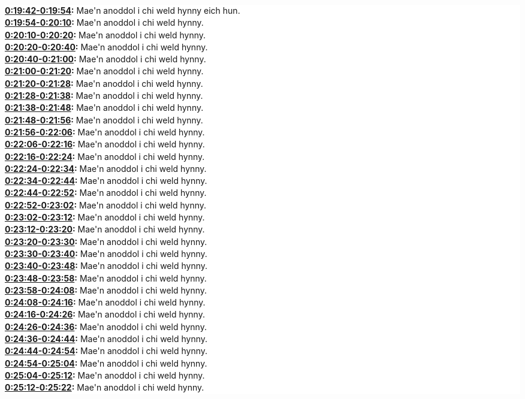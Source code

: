 **[0:19:42-0:19:54](https://soundcloud.com/farmerama-radio/cereal-episode-5-the-best-thing-since-sliced-bread-unsliced-bread#t=0:19:42):**  Mae'n anoddol i chi weld hynny eich hun.  
**[0:19:54-0:20:10](https://soundcloud.com/farmerama-radio/cereal-episode-5-the-best-thing-since-sliced-bread-unsliced-bread#t=0:19:54):**  Mae'n anoddol i chi weld hynny.  
**[0:20:10-0:20:20](https://soundcloud.com/farmerama-radio/cereal-episode-5-the-best-thing-since-sliced-bread-unsliced-bread#t=0:20:10):**  Mae'n anoddol i chi weld hynny.  
**[0:20:20-0:20:40](https://soundcloud.com/farmerama-radio/cereal-episode-5-the-best-thing-since-sliced-bread-unsliced-bread#t=0:20:20):**  Mae'n anoddol i chi weld hynny.  
**[0:20:40-0:21:00](https://soundcloud.com/farmerama-radio/cereal-episode-5-the-best-thing-since-sliced-bread-unsliced-bread#t=0:20:40):**  Mae'n anoddol i chi weld hynny.  
**[0:21:00-0:21:20](https://soundcloud.com/farmerama-radio/cereal-episode-5-the-best-thing-since-sliced-bread-unsliced-bread#t=0:21:00):**  Mae'n anoddol i chi weld hynny.  
**[0:21:20-0:21:28](https://soundcloud.com/farmerama-radio/cereal-episode-5-the-best-thing-since-sliced-bread-unsliced-bread#t=0:21:20):**  Mae'n anoddol i chi weld hynny.  
**[0:21:28-0:21:38](https://soundcloud.com/farmerama-radio/cereal-episode-5-the-best-thing-since-sliced-bread-unsliced-bread#t=0:21:28):**  Mae'n anoddol i chi weld hynny.  
**[0:21:38-0:21:48](https://soundcloud.com/farmerama-radio/cereal-episode-5-the-best-thing-since-sliced-bread-unsliced-bread#t=0:21:38):**  Mae'n anoddol i chi weld hynny.  
**[0:21:48-0:21:56](https://soundcloud.com/farmerama-radio/cereal-episode-5-the-best-thing-since-sliced-bread-unsliced-bread#t=0:21:48):**  Mae'n anoddol i chi weld hynny.  
**[0:21:56-0:22:06](https://soundcloud.com/farmerama-radio/cereal-episode-5-the-best-thing-since-sliced-bread-unsliced-bread#t=0:21:56):**  Mae'n anoddol i chi weld hynny.  
**[0:22:06-0:22:16](https://soundcloud.com/farmerama-radio/cereal-episode-5-the-best-thing-since-sliced-bread-unsliced-bread#t=0:22:06):**  Mae'n anoddol i chi weld hynny.  
**[0:22:16-0:22:24](https://soundcloud.com/farmerama-radio/cereal-episode-5-the-best-thing-since-sliced-bread-unsliced-bread#t=0:22:16):**  Mae'n anoddol i chi weld hynny.  
**[0:22:24-0:22:34](https://soundcloud.com/farmerama-radio/cereal-episode-5-the-best-thing-since-sliced-bread-unsliced-bread#t=0:22:24):**  Mae'n anoddol i chi weld hynny.  
**[0:22:34-0:22:44](https://soundcloud.com/farmerama-radio/cereal-episode-5-the-best-thing-since-sliced-bread-unsliced-bread#t=0:22:34):**  Mae'n anoddol i chi weld hynny.  
**[0:22:44-0:22:52](https://soundcloud.com/farmerama-radio/cereal-episode-5-the-best-thing-since-sliced-bread-unsliced-bread#t=0:22:44):**  Mae'n anoddol i chi weld hynny.  
**[0:22:52-0:23:02](https://soundcloud.com/farmerama-radio/cereal-episode-5-the-best-thing-since-sliced-bread-unsliced-bread#t=0:22:52):**  Mae'n anoddol i chi weld hynny.  
**[0:23:02-0:23:12](https://soundcloud.com/farmerama-radio/cereal-episode-5-the-best-thing-since-sliced-bread-unsliced-bread#t=0:23:02):**  Mae'n anoddol i chi weld hynny.  
**[0:23:12-0:23:20](https://soundcloud.com/farmerama-radio/cereal-episode-5-the-best-thing-since-sliced-bread-unsliced-bread#t=0:23:12):**  Mae'n anoddol i chi weld hynny.  
**[0:23:20-0:23:30](https://soundcloud.com/farmerama-radio/cereal-episode-5-the-best-thing-since-sliced-bread-unsliced-bread#t=0:23:20):**  Mae'n anoddol i chi weld hynny.  
**[0:23:30-0:23:40](https://soundcloud.com/farmerama-radio/cereal-episode-5-the-best-thing-since-sliced-bread-unsliced-bread#t=0:23:30):**  Mae'n anoddol i chi weld hynny.  
**[0:23:40-0:23:48](https://soundcloud.com/farmerama-radio/cereal-episode-5-the-best-thing-since-sliced-bread-unsliced-bread#t=0:23:40):**  Mae'n anoddol i chi weld hynny.  
**[0:23:48-0:23:58](https://soundcloud.com/farmerama-radio/cereal-episode-5-the-best-thing-since-sliced-bread-unsliced-bread#t=0:23:48):**  Mae'n anoddol i chi weld hynny.  
**[0:23:58-0:24:08](https://soundcloud.com/farmerama-radio/cereal-episode-5-the-best-thing-since-sliced-bread-unsliced-bread#t=0:23:58):**  Mae'n anoddol i chi weld hynny.  
**[0:24:08-0:24:16](https://soundcloud.com/farmerama-radio/cereal-episode-5-the-best-thing-since-sliced-bread-unsliced-bread#t=0:24:08):**  Mae'n anoddol i chi weld hynny.  
**[0:24:16-0:24:26](https://soundcloud.com/farmerama-radio/cereal-episode-5-the-best-thing-since-sliced-bread-unsliced-bread#t=0:24:16):**  Mae'n anoddol i chi weld hynny.  
**[0:24:26-0:24:36](https://soundcloud.com/farmerama-radio/cereal-episode-5-the-best-thing-since-sliced-bread-unsliced-bread#t=0:24:26):**  Mae'n anoddol i chi weld hynny.  
**[0:24:36-0:24:44](https://soundcloud.com/farmerama-radio/cereal-episode-5-the-best-thing-since-sliced-bread-unsliced-bread#t=0:24:36):**  Mae'n anoddol i chi weld hynny.  
**[0:24:44-0:24:54](https://soundcloud.com/farmerama-radio/cereal-episode-5-the-best-thing-since-sliced-bread-unsliced-bread#t=0:24:44):**  Mae'n anoddol i chi weld hynny.  
**[0:24:54-0:25:04](https://soundcloud.com/farmerama-radio/cereal-episode-5-the-best-thing-since-sliced-bread-unsliced-bread#t=0:24:54):**  Mae'n anoddol i chi weld hynny.  
**[0:25:04-0:25:12](https://soundcloud.com/farmerama-radio/cereal-episode-5-the-best-thing-since-sliced-bread-unsliced-bread#t=0:25:04):**  Mae'n anoddol i chi weld hynny.  
**[0:25:12-0:25:22](https://soundcloud.com/farmerama-radio/cereal-episode-5-the-best-thing-since-sliced-bread-unsliced-bread#t=0:25:12):**  Mae'n anoddol i chi weld hynny.  